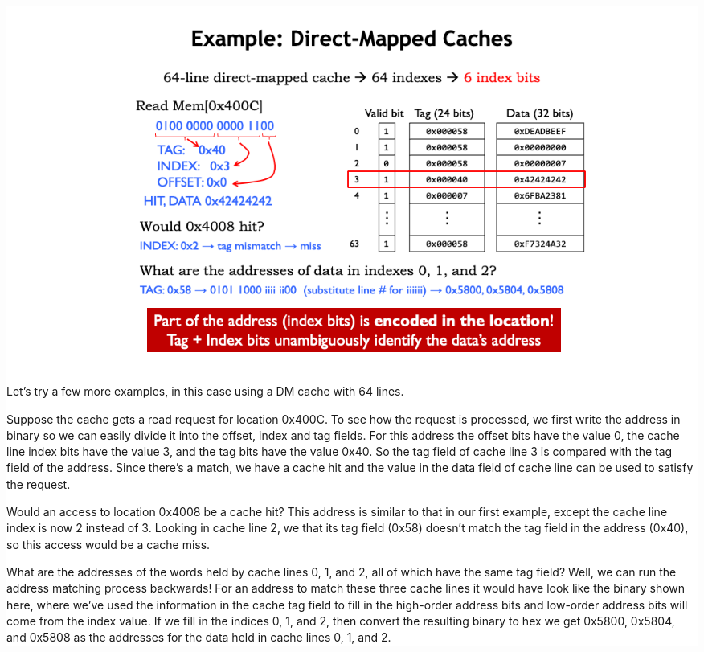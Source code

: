 <p align="center"><img style="height:450px;" src="lecture_slides/caches/Slide27.png?raw=true"/></p>

<p>Let&#700;s try a few more examples, in this case using a DM cache with 64
lines.</p>

<p>Suppose the cache gets a read request for location 0x400C. To see how
the request is processed, we first write the address in binary so we
can easily divide it into the offset, index and tag fields.  For this
address the offset bits have the value 0, the cache line index bits
have the value 3, and the tag bits have the value 0x40.  So the tag
field of cache line 3 is compared with the tag field of the address.
Since there&#700;s a match, we have a cache hit and the value in the data
field of cache line can be used to satisfy the request.</p>

<p>Would an access to location 0x4008 be a cache hit?  This address is
similar to that in our first example, except the cache line index is
now 2 instead of 3.  Looking in cache line 2, we that its tag field
(0x58) doesn&#700;t match the tag field in the address (0x40), so this
access would be a cache miss.</p>

<p>What are the addresses of the words held by cache lines 0, 1, and 2,
all of which have the same tag field?  Well, we can run the address
matching process backwards!  For an address to match these three cache
lines it would have look like the binary shown here, where we&#700;ve used
the information in the cache tag field to fill in the high-order
address bits and low-order address bits will come from the index
value.  If we fill in the indices 0, 1, and 2, then convert the
resulting binary to hex we get 0x5800, 0x5804, and 0x5808 as the
addresses for the data held in cache lines 0, 1, and 2.</p>
